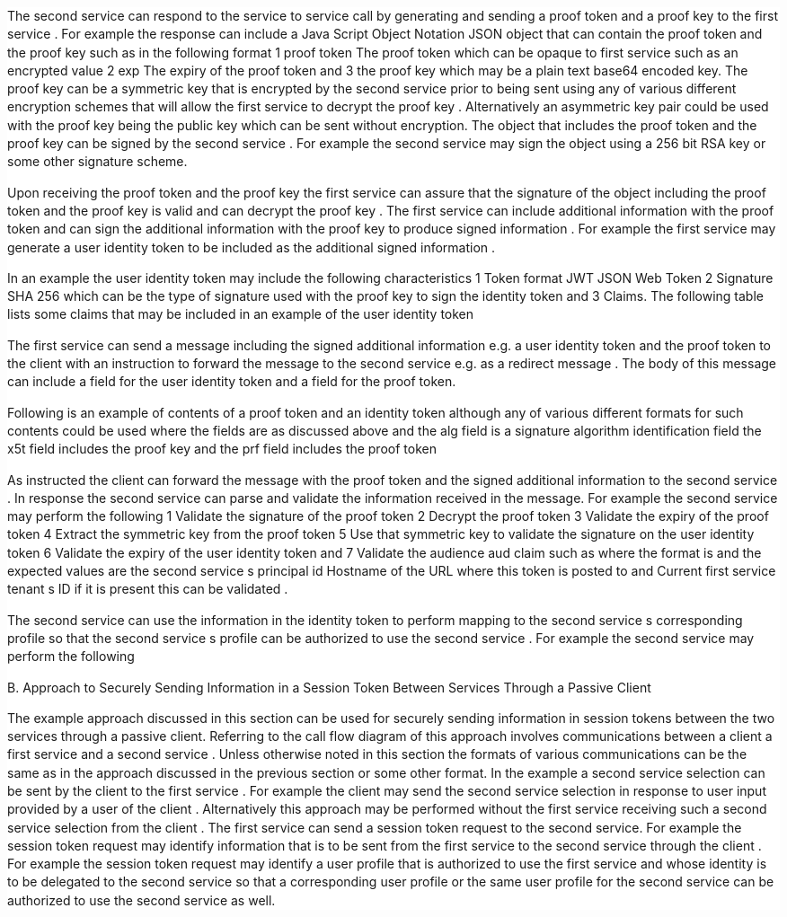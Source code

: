 The second service can respond to the service to service call by generating and sending a proof token and a proof key to the first service . For example the response can include a Java Script Object Notation JSON object that can contain the proof token and the proof key such as in the following format 1 proof token The proof token which can be opaque to first service such as an encrypted value 2 exp The expiry of the proof token and 3 the proof key which may be a plain text base64 encoded key. The proof key can be a symmetric key that is encrypted by the second service prior to being sent using any of various different encryption schemes that will allow the first service to decrypt the proof key . Alternatively an asymmetric key pair could be used with the proof key being the public key which can be sent without encryption. The object that includes the proof token and the proof key can be signed by the second service . For example the second service may sign the object using a 256 bit RSA key or some other signature scheme.

Upon receiving the proof token and the proof key the first service can assure that the signature of the object including the proof token and the proof key is valid and can decrypt the proof key . The first service can include additional information with the proof token and can sign the additional information with the proof key to produce signed information . For example the first service may generate a user identity token to be included as the additional signed information .

In an example the user identity token may include the following characteristics 1 Token format JWT JSON Web Token 2 Signature SHA 256 which can be the type of signature used with the proof key to sign the identity token and 3 Claims. The following table lists some claims that may be included in an example of the user identity token 

The first service can send a message including the signed additional information e.g. a user identity token and the proof token to the client with an instruction to forward the message to the second service e.g. as a redirect message . The body of this message can include a field for the user identity token and a field for the proof token.

Following is an example of contents of a proof token and an identity token although any of various different formats for such contents could be used where the fields are as discussed above and the alg field is a signature algorithm identification field the x5t field includes the proof key and the prf field includes the proof token 

As instructed the client can forward the message with the proof token and the signed additional information to the second service . In response the second service can parse and validate the information received in the message. For example the second service may perform the following 1 Validate the signature of the proof token 2 Decrypt the proof token 3 Validate the expiry of the proof token 4 Extract the symmetric key from the proof token 5 Use that symmetric key to validate the signature on the user identity token 6 Validate the expiry of the user identity token and 7 Validate the audience aud claim such as where the format is and the expected values are the second service s principal id Hostname of the URL where this token is posted to and Current first service tenant s ID if it is present this can be validated .

The second service can use the information in the identity token to perform mapping to the second service s corresponding profile so that the second service s profile can be authorized to use the second service . For example the second service may perform the following 

B. Approach to Securely Sending Information in a Session Token Between Services Through a Passive Client

The example approach discussed in this section can be used for securely sending information in session tokens between the two services through a passive client. Referring to the call flow diagram of this approach involves communications between a client a first service and a second service . Unless otherwise noted in this section the formats of various communications can be the same as in the approach discussed in the previous section or some other format. In the example a second service selection can be sent by the client to the first service . For example the client may send the second service selection in response to user input provided by a user of the client . Alternatively this approach may be performed without the first service receiving such a second service selection from the client . The first service can send a session token request to the second service. For example the session token request may identify information that is to be sent from the first service to the second service through the client . For example the session token request may identify a user profile that is authorized to use the first service and whose identity is to be delegated to the second service so that a corresponding user profile or the same user profile for the second service can be authorized to use the second service as well.
